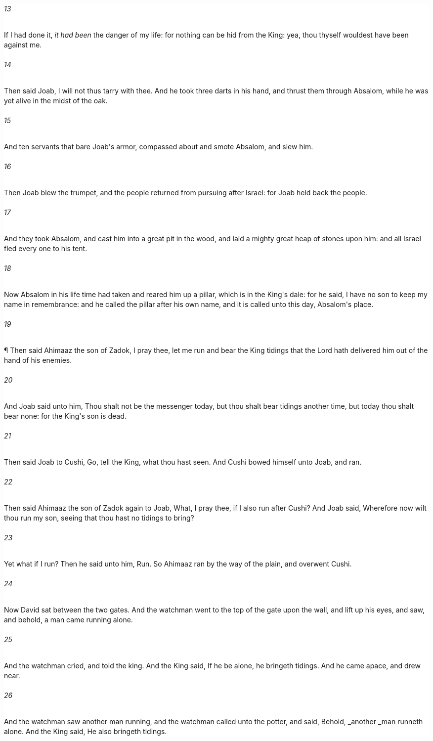 ###### 13 
If I had done it, _it had been_ the danger of my life: for nothing can be hid from the King: yea, thou thyself wouldest have been against me. 

###### 14 
Then said Joab, I will not thus tarry with thee. And he took three darts in his hand, and thrust them through Absalom, while he was yet alive in the midst of the oak. 

###### 15 
And ten servants that bare Joab's armor, compassed about and smote Absalom, and slew him. 

###### 16 
Then Joab blew the trumpet, and the people returned from pursuing after Israel: for Joab held back the people. 

###### 17 
And they took Absalom, and cast him into a great pit in the wood, and laid a mighty great heap of stones upon him: and all Israel fled every one to his tent. 

###### 18 
Now Absalom in his life time had taken and reared him up a pillar, which is in the King's dale: for he said, I have no son to keep my name in remembrance: and he called the pillar after his own name, and it is called unto this day, Absalom's place. 

###### 19 
¶ Then said Ahimaaz the son of Zadok, I pray thee, let me run and bear the King tidings that the Lord hath delivered him out of the hand of his enemies. 

###### 20 
And Joab said unto him, Thou shalt not be the messenger today, but thou shalt bear tidings another time, but today thou shalt bear none: for the King's son is dead. 

###### 21 
Then said Joab to Cushi, Go, tell the King, what thou hast seen. And Cushi bowed himself unto Joab, and ran. 

###### 22 
Then said Ahimaaz the son of Zadok again to Joab, What, I pray thee, if I also run after Cushi? And Joab said, Wherefore now wilt thou run my son, seeing that thou hast no tidings to bring? 

###### 23 
Yet what if I run? Then he said unto him, Run. So Ahimaaz ran by the way of the plain, and overwent Cushi. 

###### 24 
Now David sat between the two gates. And the watchman went to the top of the gate upon the wall, and lift up his eyes, and saw, and behold, a man came running alone. 

###### 25 
And the watchman cried, and told the king. And the King said, If he be alone, he bringeth tidings. And he came apace, and drew near. 

###### 26 
And the watchman saw another man running, and the watchman called unto the potter, and said, Behold, _another _man runneth alone. And the King said, He also bringeth tidings. 
